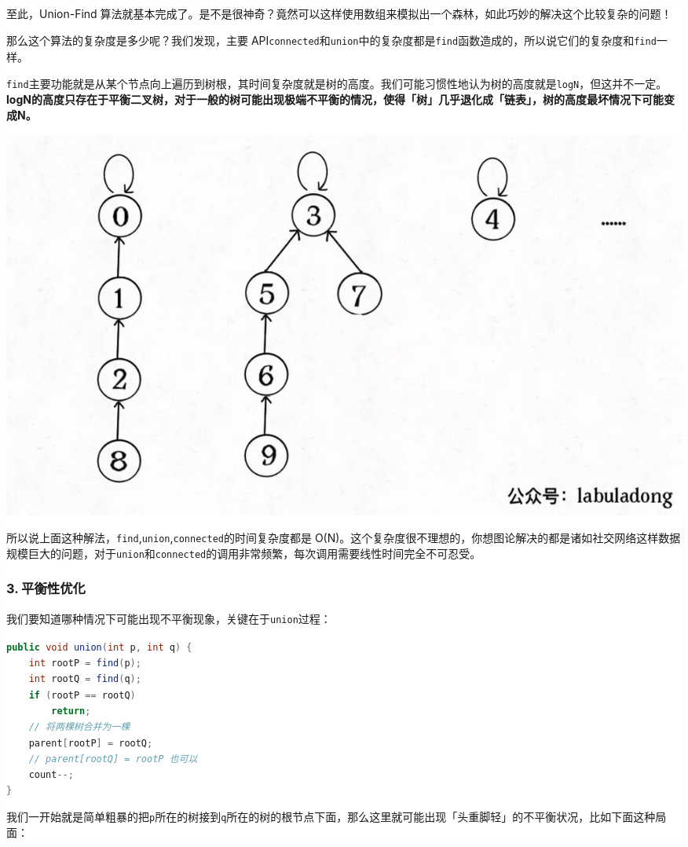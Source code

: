 至此，Union-Find 算法就基本完成了。是不是很神奇？竟然可以这样使用数组来模拟出一个森林，如此巧妙的解决这个比较复杂的问题！

那么这个算法的复杂度是多少呢？我们发现，主要 API`connected`和`union`中的复杂度都是`find`函数造成的，所以说它们的复杂度和`find`一样。

`find`主要功能就是从某个节点向上遍历到树根，其时间复杂度就是树的高度。我们可能习惯性地认为树的高度就是`logN`，但这并不一定。**logN的高度只存在于平衡二叉树，对于一般的树可能出现极端不平衡的情况，使得「树」几乎退化成「链表」，树的高度最坏情况下可能变成N。**

![1598316495512](./并查集算法详解/1598316495512.png)

所以说上面这种解法，`find`,`union`,`connected`的时间复杂度都是 O(N)。这个复杂度很不理想的，你想图论解决的都是诸如社交网络这样数据规模巨大的问题，对于`union`和`connected`的调用非常频繁，每次调用需要线性时间完全不可忍受。

### 3. 平衡性优化

我们要知道哪种情况下可能出现不平衡现象，关键在于`union`过程：

```java
public void union(int p, int q) {
    int rootP = find(p);
    int rootQ = find(q);
    if (rootP == rootQ)
        return;
    // 将两棵树合并为一棵
    parent[rootP] = rootQ;
    // parent[rootQ] = rootP 也可以
    count--; 
}
```

我们一开始就是简单粗暴的把`p`所在的树接到`q`所在的树的根节点下面，那么这里就可能出现「头重脚轻」的不平衡状况，比如下面这种局面：
